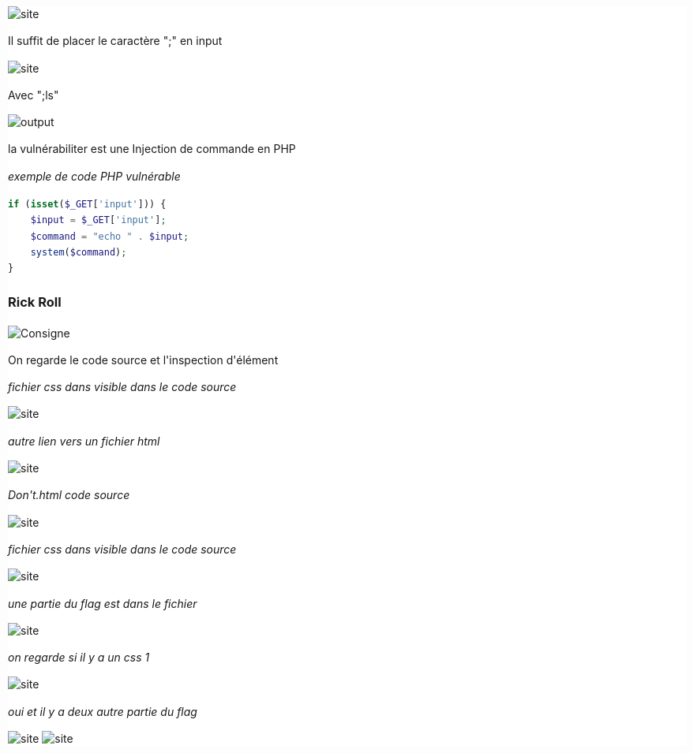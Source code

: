 ![site](/images/ritsec_ctf/Pasted%20image%2020230402235057.png)

Il suffit de placer le caractère ";" en input

![site](/images/ritsec_ctf/Pasted%20image%2020230402235642.png)

Avec ";ls"

![output](/images/ritsec_ctf/Pasted%20image%2020230402235706.png)

la vulnérabiliter est une Injection de commande en PHP


*exemple de code PHP vulnérable*
``` php
if (isset($_GET['input'])) {
	$input = $_GET['input']; 
	$command = "echo " . $input; 
	system($command); 
}
```


### Rick Roll
![Consigne](/images/ritsec_ctf/Pasted%20image%2020230403091327.png)

On regarde le code source et l'inspection d'élément

*fichier css dans visible dans le code source*

![site](/images/ritsec_ctf/Pasted%20image%2020230403094257.png)

*autre lien vers un fichier html*

![site](/images/ritsec_ctf/Pasted%20image%2020230403094331.png)

*Don't.html code source*

![site](/images/ritsec_ctf/Pasted%20image%2020230403094905.png)

*fichier css dans visible dans le code source*

![site](/images/ritsec_ctf/Pasted%20image%2020230403092449.png)

*une partie du flag est dans le fichier*

![site](/images/ritsec_ctf/Pasted%20image%2020230403093040.png)

*on regarde si il y a un css 1*

![site](/images/ritsec_ctf/Pasted%20image%2020230403093313.png)

*oui et il y a deux autre partie du flag*

![site](/images/ritsec_ctf/Pasted%20image%2020230403095014.png)
![site](/images/ritsec_ctf/Pasted%20image%2020230403093350.png)
